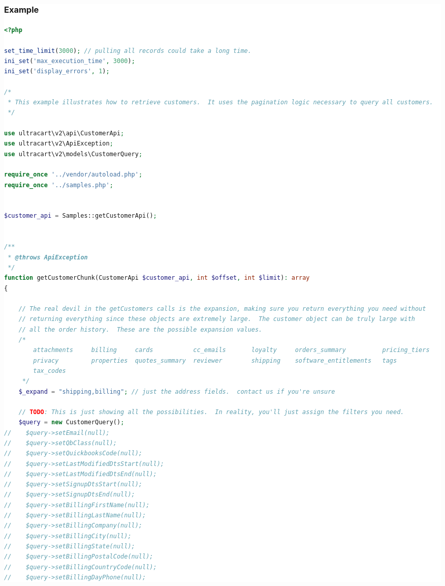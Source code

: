 ### Example

```php
<?php

set_time_limit(3000); // pulling all records could take a long time.
ini_set('max_execution_time', 3000);
ini_set('display_errors', 1);

/*
 * This example illustrates how to retrieve customers.  It uses the pagination logic necessary to query all customers.
 */

use ultracart\v2\api\CustomerApi;
use ultracart\v2\ApiException;
use ultracart\v2\models\CustomerQuery;

require_once '../vendor/autoload.php';
require_once '../samples.php';


$customer_api = Samples::getCustomerApi();


/**
 * @throws ApiException
 */
function getCustomerChunk(CustomerApi $customer_api, int $offset, int $limit): array
{

    // The real devil in the getCustomers calls is the expansion, making sure you return everything you need without
    // returning everything since these objects are extremely large.  The customer object can be truly large with
    // all the order history.  These are the possible expansion values.
    /*
        attachments     billing     cards           cc_emails       loyalty     orders_summary          pricing_tiers
        privacy         properties  quotes_summary  reviewer        shipping    software_entitlements   tags
        tax_codes
     */
    $_expand = "shipping,billing"; // just the address fields.  contact us if you're unsure

    // TODO: This is just showing all the possibilities.  In reality, you'll just assign the filters you need.
    $query = new CustomerQuery();
//    $query->setEmail(null);
//    $query->setQbClass(null);
//    $query->setQuickbooksCode(null);
//    $query->setLastModifiedDtsStart(null);
//    $query->setLastModifiedDtsEnd(null);
//    $query->setSignupDtsStart(null);
//    $query->setSignupDtsEnd(null);
//    $query->setBillingFirstName(null);
//    $query->setBillingLastName(null);
//    $query->setBillingCompany(null);
//    $query->setBillingCity(null);
//    $query->setBillingState(null);
//    $query->setBillingPostalCode(null);
//    $query->setBillingCountryCode(null);
//    $query->setBillingDayPhone(null);
```